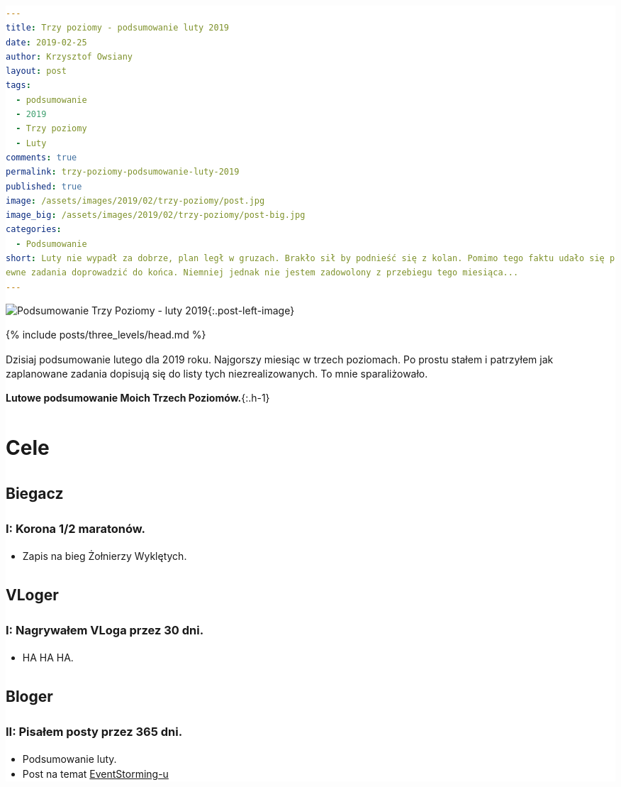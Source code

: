 ```yaml
---
title: Trzy poziomy - podsumowanie luty 2019
date: 2019-02-25
author: Krzysztof Owsiany
layout: post
tags:
  - podsumowanie
  - 2019
  - Trzy poziomy
  - Luty
comments: true
permalink: trzy-poziomy-podsumowanie-luty-2019
published: true
image: /assets/images/2019/02/trzy-poziomy/post.jpg
image_big: /assets/images/2019/02/trzy-poziomy/post-big.jpg
categories:
  - Podsumowanie
short: Luty nie wypadł za dobrze, plan legł w gruzach. Brakło sił by podnieść się z kolan. Pomimo tego faktu udało się pewne zadania doprowadzić do końca. Niemniej jednak nie jestem zadowolony z przebiegu tego miesiąca...
---
```

![Podsumowanie Trzy Poziomy - luty 2019][post-big]{:.post-left-image}

{% include posts/three_levels/head.md %}

Dzisiaj podsumowanie lutego dla 2019 roku. Najgorszy miesiąc w trzech poziomach.
Po prostu stałem i patrzyłem jak zaplanowane zadania dopisują się do listy tych niezrealizowanych. To mnie sparaliżowało.

**Lutowe podsumowanie Moich Trzech Poziomów.**{:.h-1}

# Cele

## Biegacz
### I: Korona 1/2 maratonów.
* Zapis na bieg Żołnierzy Wyklętych.

## VLoger
### I: Nagrywałem VLoga przez 30 dni.
* HA HA HA.

## Bloger
### II: Pisałem posty przez 365 dni.
* Podsumowanie luty.
* Post na temat [EventStorming-u]({{site.url}}/eventstorming-co-to-takiego)


[previous]: {{site.url}}/trzy-poziomy-podsumowanie-styczen-2019
[next]: {{site.url}}/trzy-poziomy-podsumowanie-marzec-2019
[post]: /assets/images/2019/02/trzy-poziomy/post.jpg
[post-big]: /assets/images/2019/02/trzy-poziomy/post-big.jpg
[After.conf]: {{site.url}}/aftger-conf
[Kursu Trzy Poziomy]: https://trzypoziomy.pl/
[Thenv]: https://www.facebook.com/Thenv-2231385610416915/
[Fabryki kursów]: https://trzypoziomy.pl/fabryka
